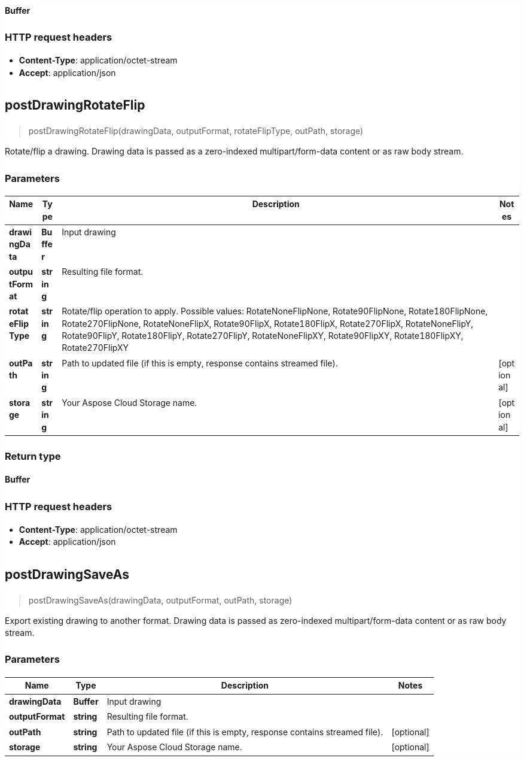 **Buffer**

### HTTP request headers

 - **Content-Type**: application/octet-stream
 - **Accept**: application/json

<a name="postDrawingRotateFlip"></a>
## **postDrawingRotateFlip**
> postDrawingRotateFlip(drawingData, outputFormat, rotateFlipType, outPath, storage)

Rotate/flip a drawing. Drawing data is passed as a zero-indexed multipart/form-data content or as raw body stream.

### Parameters
Name | Type | Description  | Notes
------------- | ------------- | ------------- | -------------
**drawingData** | **Buffer** | Input drawing | 
**outputFormat** | **string** | Resulting file format. | 
**rotateFlipType** | **string** | Rotate/flip operation to apply. Possible values: RotateNoneFlipNone, Rotate90FlipNone, Rotate180FlipNone, Rotate270FlipNone, RotateNoneFlipX, Rotate90FlipX, Rotate180FlipX, Rotate270FlipX, RotateNoneFlipY, Rotate90FlipY, Rotate180FlipY, Rotate270FlipY, RotateNoneFlipXY, Rotate90FlipXY, Rotate180FlipXY, Rotate270FlipXY | 
**outPath** | **string** | Path to updated file (if this is empty, response contains streamed file). | [optional]
**storage** | **string** | Your Aspose Cloud Storage name. | [optional]

### Return type

**Buffer**

### HTTP request headers

 - **Content-Type**: application/octet-stream
 - **Accept**: application/json

<a name="postDrawingSaveAs"></a>
## **postDrawingSaveAs**
> postDrawingSaveAs(drawingData, outputFormat, outPath, storage)

Export existing drawing to another format. Drawing data is passed as zero-indexed multipart/form-data content or as raw body stream. 

### Parameters
Name | Type | Description  | Notes
------------- | ------------- | ------------- | -------------
**drawingData** | **Buffer** | Input drawing | 
**outputFormat** | **string** | Resulting file format. | 
**outPath** | **string** | Path to updated file (if this is empty, response contains streamed file). | [optional]
**storage** | **string** | Your Aspose Cloud Storage name. | [optional]

